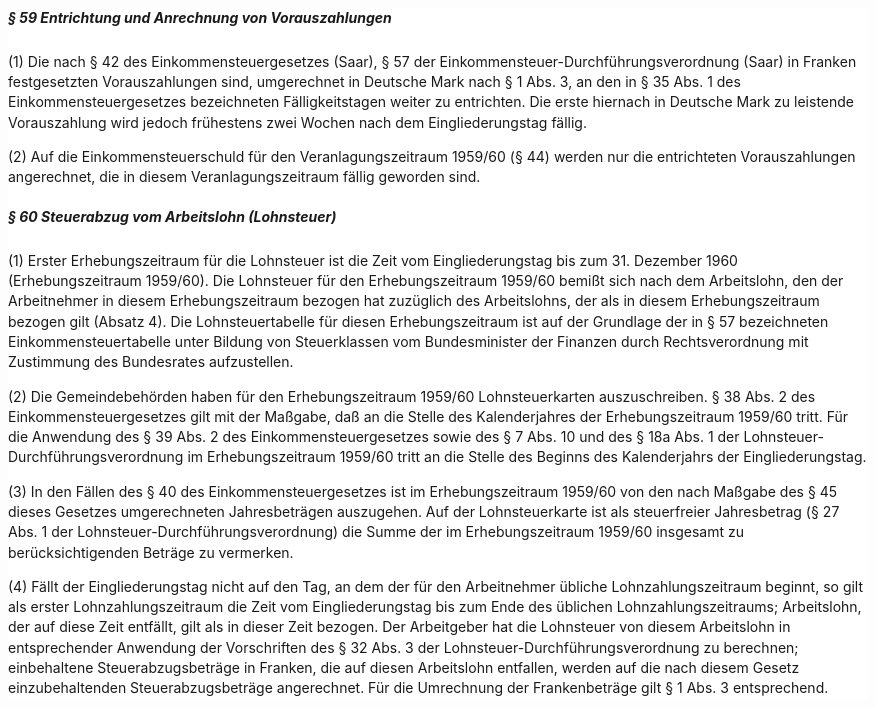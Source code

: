##### § 59 Entrichtung und Anrechnung von Vorauszahlungen

(1) Die nach § 42 des Einkommensteuergesetzes (Saar), § 57 der
Einkommensteuer-Durchführungsverordnung (Saar) in Franken
festgesetzten Vorauszahlungen sind, umgerechnet in Deutsche Mark nach
§ 1 Abs. 3, an den in § 35 Abs. 1 des Einkommensteuergesetzes
bezeichneten Fälligkeitstagen weiter zu entrichten. Die erste hiernach
in Deutsche Mark zu leistende Vorauszahlung wird jedoch frühestens
zwei Wochen nach dem Eingliederungstag fällig.

(2) Auf die Einkommensteuerschuld für den Veranlagungszeitraum 1959/60
(§ 44) werden nur die entrichteten Vorauszahlungen angerechnet, die in
diesem Veranlagungszeitraum fällig geworden sind.

##### § 60 Steuerabzug vom Arbeitslohn (Lohnsteuer)

(1) Erster Erhebungszeitraum für die Lohnsteuer ist die Zeit vom
Eingliederungstag bis zum 31. Dezember 1960 (Erhebungszeitraum
1959/60). Die Lohnsteuer für den Erhebungszeitraum 1959/60 bemißt sich
nach dem Arbeitslohn, den der Arbeitnehmer in diesem Erhebungszeitraum
bezogen hat zuzüglich des Arbeitslohns, der als in diesem
Erhebungszeitraum bezogen gilt (Absatz 4). Die Lohnsteuertabelle für
diesen Erhebungszeitraum ist auf der Grundlage der in § 57
bezeichneten Einkommensteuertabelle unter Bildung von Steuerklassen
vom Bundesminister der Finanzen durch Rechtsverordnung mit Zustimmung
des Bundesrates aufzustellen.

(2) Die Gemeindebehörden haben für den Erhebungszeitraum 1959/60
Lohnsteuerkarten auszuschreiben. § 38 Abs. 2 des
Einkommensteuergesetzes gilt mit der Maßgabe, daß an die Stelle des
Kalenderjahres der Erhebungszeitraum 1959/60 tritt. Für die Anwendung
des § 39 Abs. 2 des Einkommensteuergesetzes sowie des § 7 Abs. 10 und
des § 18a Abs. 1 der Lohnsteuer-Durchführungsverordnung im
Erhebungszeitraum 1959/60 tritt an die Stelle des Beginns des
Kalenderjahrs der Eingliederungstag.

(3) In den Fällen des § 40 des Einkommensteuergesetzes ist im
Erhebungszeitraum 1959/60 von den nach Maßgabe des § 45 dieses
Gesetzes umgerechneten Jahresbeträgen auszugehen. Auf der
Lohnsteuerkarte ist als steuerfreier Jahresbetrag (§ 27 Abs. 1 der
Lohnsteuer-Durchführungsverordnung) die Summe der im Erhebungszeitraum
1959/60 insgesamt zu berücksichtigenden Beträge zu vermerken.

(4) Fällt der Eingliederungstag nicht auf den Tag, an dem der für den
Arbeitnehmer übliche Lohnzahlungszeitraum beginnt, so gilt als erster
Lohnzahlungszeitraum die Zeit vom Eingliederungstag bis zum Ende des
üblichen Lohnzahlungszeitraums; Arbeitslohn, der auf diese Zeit
entfällt, gilt als in dieser Zeit bezogen. Der Arbeitgeber hat die
Lohnsteuer von diesem Arbeitslohn in entsprechender Anwendung der
Vorschriften des § 32 Abs. 3 der Lohnsteuer-Durchführungsverordnung zu
berechnen; einbehaltene Steuerabzugsbeträge in Franken, die auf diesen
Arbeitslohn entfallen, werden auf die nach diesem Gesetz
einzubehaltenden Steuerabzugsbeträge angerechnet. Für die Umrechnung
der Frankenbeträge gilt § 1 Abs. 3 entsprechend.
